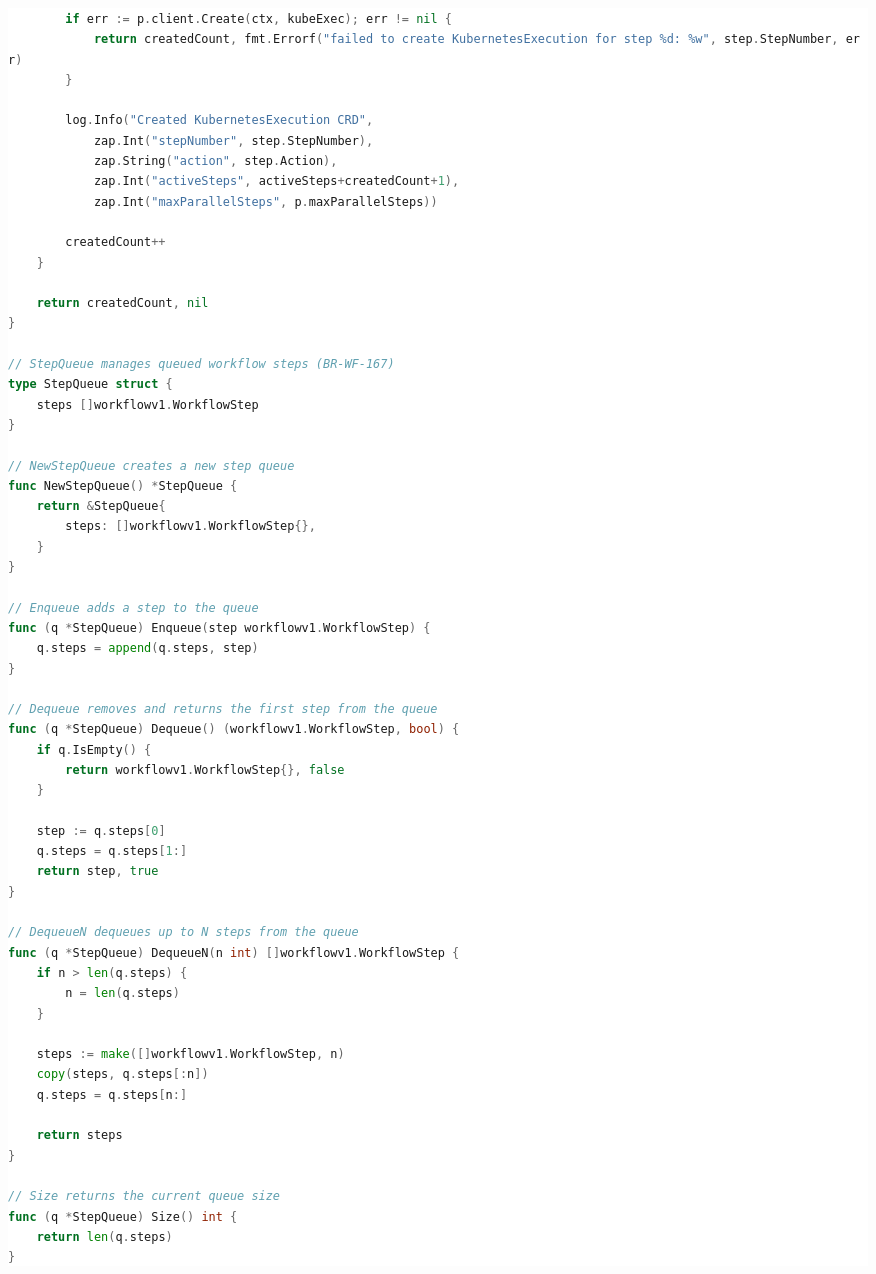 ```go
		if err := p.client.Create(ctx, kubeExec); err != nil {
			return createdCount, fmt.Errorf("failed to create KubernetesExecution for step %d: %w", step.StepNumber, err)
		}

		log.Info("Created KubernetesExecution CRD",
			zap.Int("stepNumber", step.StepNumber),
			zap.String("action", step.Action),
			zap.Int("activeSteps", activeSteps+createdCount+1),
			zap.Int("maxParallelSteps", p.maxParallelSteps))

		createdCount++
	}

	return createdCount, nil
}

// StepQueue manages queued workflow steps (BR-WF-167)
type StepQueue struct {
	steps []workflowv1.WorkflowStep
}

// NewStepQueue creates a new step queue
func NewStepQueue() *StepQueue {
	return &StepQueue{
		steps: []workflowv1.WorkflowStep{},
	}
}

// Enqueue adds a step to the queue
func (q *StepQueue) Enqueue(step workflowv1.WorkflowStep) {
	q.steps = append(q.steps, step)
}

// Dequeue removes and returns the first step from the queue
func (q *StepQueue) Dequeue() (workflowv1.WorkflowStep, bool) {
	if q.IsEmpty() {
		return workflowv1.WorkflowStep{}, false
	}

	step := q.steps[0]
	q.steps = q.steps[1:]
	return step, true
}

// DequeueN dequeues up to N steps from the queue
func (q *StepQueue) DequeueN(n int) []workflowv1.WorkflowStep {
	if n > len(q.steps) {
		n = len(q.steps)
	}

	steps := make([]workflowv1.WorkflowStep, n)
	copy(steps, q.steps[:n])
	q.steps = q.steps[n:]

	return steps
}

// Size returns the current queue size
func (q *StepQueue) Size() int {
	return len(q.steps)
}

```